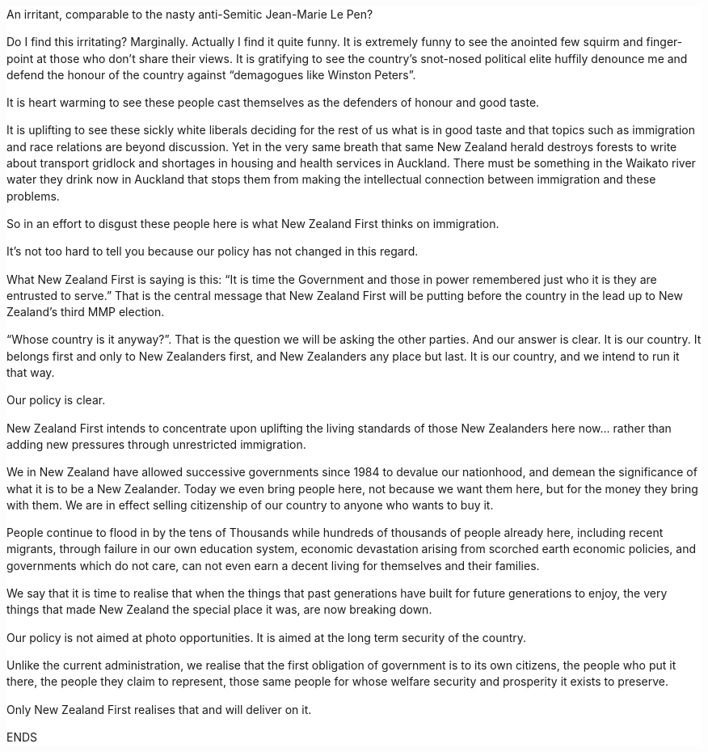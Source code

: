 An irritant, comparable to the nasty anti-Semitic Jean-Marie Le Pen?

Do I find this irritating? Marginally. Actually I find it quite funny. It is extremely funny to see the anointed few squirm and finger-point at those who don’t share their views. It is gratifying to see the country’s snot-nosed political elite huffily denounce me and defend the honour of the country against “demagogues like Winston Peters”.

It is heart warming to see these people cast themselves as the defenders of honour and good taste.

It is uplifting to see these sickly white liberals deciding for the rest of us what is in good taste and that topics such as immigration and race relations are beyond discussion. Yet in the very same breath that same New Zealand herald destroys forests to write about transport gridlock and shortages in housing and health services in Auckland. There must be something in the Waikato river water they drink now in Auckland that stops them from making the intellectual connection between immigration and these problems.

So in an effort to disgust these people here is what New Zealand First thinks on immigration.

It’s not too hard to tell you because our policy has not changed in this regard.

What New Zealand First is saying is this: “It is time the Government and those in power remembered just who it is they are entrusted to serve.” That is the central message that New Zealand First will be putting before the country in the lead up to New Zealand’s third MMP election.

“Whose country is it anyway?”. That is the question we will be asking the other parties. And our answer is clear. It is our country. It belongs first and only to New Zealanders first, and New Zealanders any place but last. It is our country, and we intend to run it that way.

Our policy is clear.

New Zealand First intends to concentrate upon uplifting the living standards of those New Zealanders here now… rather than adding new pressures through unrestricted immigration.

We in New Zealand have allowed successive governments since 1984 to devalue our nationhood, and demean the significance of what it is to be a New Zealander. Today we even bring people here, not because we want them here, but for the money they bring with them. We are in effect selling citizenship of our country to anyone who wants to buy it.

People continue to flood in by the tens of Thousands while hundreds of thousands of people already here, including recent migrants, through failure in our own education system, economic devastation arising from scorched earth economic policies, and governments which do not care, can not even earn a decent living for themselves and their families.

We say that it is time to realise that when the things that past generations have built for future generations to enjoy, the very things that made New Zealand the special place it was, are now breaking down.

Our policy is not aimed at photo opportunities. It is aimed at the long term security of the country.

Unlike the current administration, we realise that the first obligation of government is to its own citizens, the people who put it there, the people they claim to represent, those same people for whose welfare security and prosperity it exists to preserve.

Only New Zealand First realises that and will deliver on it.

  
ENDS
